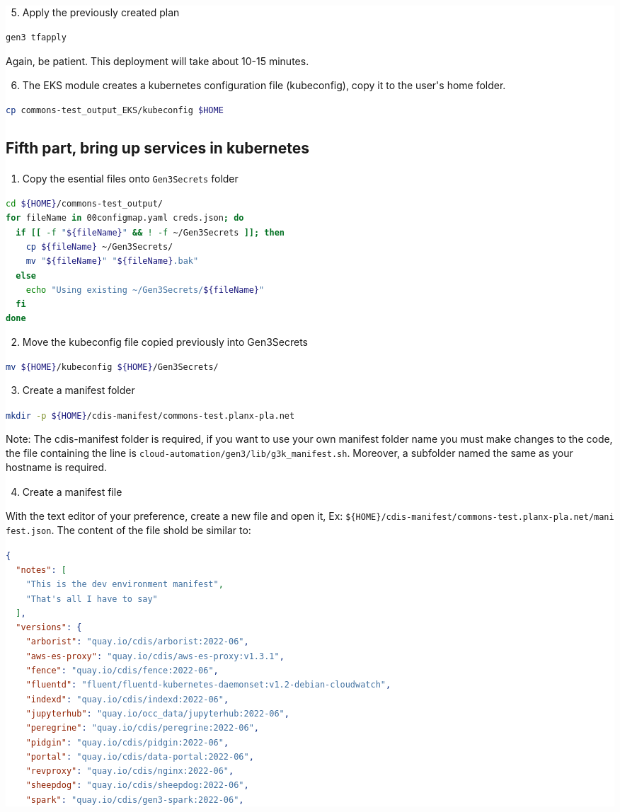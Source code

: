 5. Apply the previously created plan
```bash
gen3 tfapply
```
  Again, be patient. This deployment will take about 10-15 minutes.
  
6. The EKS module creates a kubernetes configuration file (kubeconfig), copy it to the user's home folder.
```bash
cp commons-test_output_EKS/kubeconfig $HOME
```





## Fifth part, bring up services in kubernetes


1. Copy the esential files onto `Gen3Secrets` folder
```bash
cd ${HOME}/commons-test_output/
for fileName in 00configmap.yaml creds.json; do
  if [[ -f "${fileName}" && ! -f ~/Gen3Secrets ]]; then
    cp ${fileName} ~/Gen3Secrets/
    mv "${fileName}" "${fileName}.bak"
  else
    echo "Using existing ~/Gen3Secrets/${fileName}"
  fi
done
```

2. Move the kubeconfig file copied previously into Gen3Secrets
```bash
mv ${HOME}/kubeconfig ${HOME}/Gen3Secrets/
```

3. Create a manifest folder
```bash
mkdir -p ${HOME}/cdis-manifest/commons-test.planx-pla.net
```

  Note: The cdis-manifest folder is required, if you want to use your own manifest folder name you must make changes to the code, the file containing the line is `cloud-automation/gen3/lib/g3k_manifest.sh`.
        Moreover, a subfolder named the same as your hostname is required.

4. Create a manifest file

  With the text editor of your preference, create a new file and open it, Ex: `${HOME}/cdis-manifest/commons-test.planx-pla.net/manifest.json`. The content of the file shold be similar to:

```json
{
  "notes": [
    "This is the dev environment manifest",
    "That's all I have to say"
  ],
  "versions": {
    "arborist": "quay.io/cdis/arborist:2022-06",
    "aws-es-proxy": "quay.io/cdis/aws-es-proxy:v1.3.1",
    "fence": "quay.io/cdis/fence:2022-06",
    "fluentd": "fluent/fluentd-kubernetes-daemonset:v1.2-debian-cloudwatch",
    "indexd": "quay.io/cdis/indexd:2022-06",
    "jupyterhub": "quay.io/occ_data/jupyterhub:2022-06",
    "peregrine": "quay.io/cdis/peregrine:2022-06",
    "pidgin": "quay.io/cdis/pidgin:2022-06",
    "portal": "quay.io/cdis/data-portal:2022-06",
    "revproxy": "quay.io/cdis/nginx:2022-06",
    "sheepdog": "quay.io/cdis/sheepdog:2022-06",
    "spark": "quay.io/cdis/gen3-spark:2022-06",
```